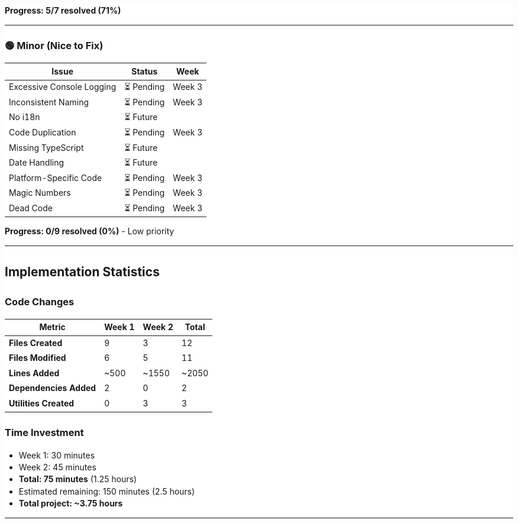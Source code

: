 **Progress: 5/7 resolved (71%)**

---

### 🟢 Minor (Nice to Fix)

| Issue | Status | Week |
|-------|--------|------|
| Excessive Console Logging | ⏳ Pending | Week 3 |
| Inconsistent Naming | ⏳ Pending | Week 3 |
| No i18n | ⏳ Future |
| Code Duplication | ⏳ Pending | Week 3 |
| Missing TypeScript | ⏳ Future |
| Date Handling | ⏳ Future |
| Platform-Specific Code | ⏳ Pending | Week 3 |
| Magic Numbers | ⏳ Pending | Week 3 |
| Dead Code | ⏳ Pending | Week 3 |

**Progress: 0/9 resolved (0%)** - Low priority

---

## Implementation Statistics

### Code Changes

| Metric | Week 1 | Week 2 | Total |
|--------|--------|--------|-------|
| **Files Created** | 9 | 3 | 12 |
| **Files Modified** | 6 | 5 | 11 |
| **Lines Added** | ~500 | ~1550 | ~2050 |
| **Dependencies Added** | 2 | 0 | 2 |
| **Utilities Created** | 0 | 3 | 3 |

### Time Investment

- Week 1: 30 minutes
- Week 2: 45 minutes
- **Total: 75 minutes** (1.25 hours)
- Estimated remaining: 150 minutes (2.5 hours)
- **Total project: ~3.75 hours**

---
